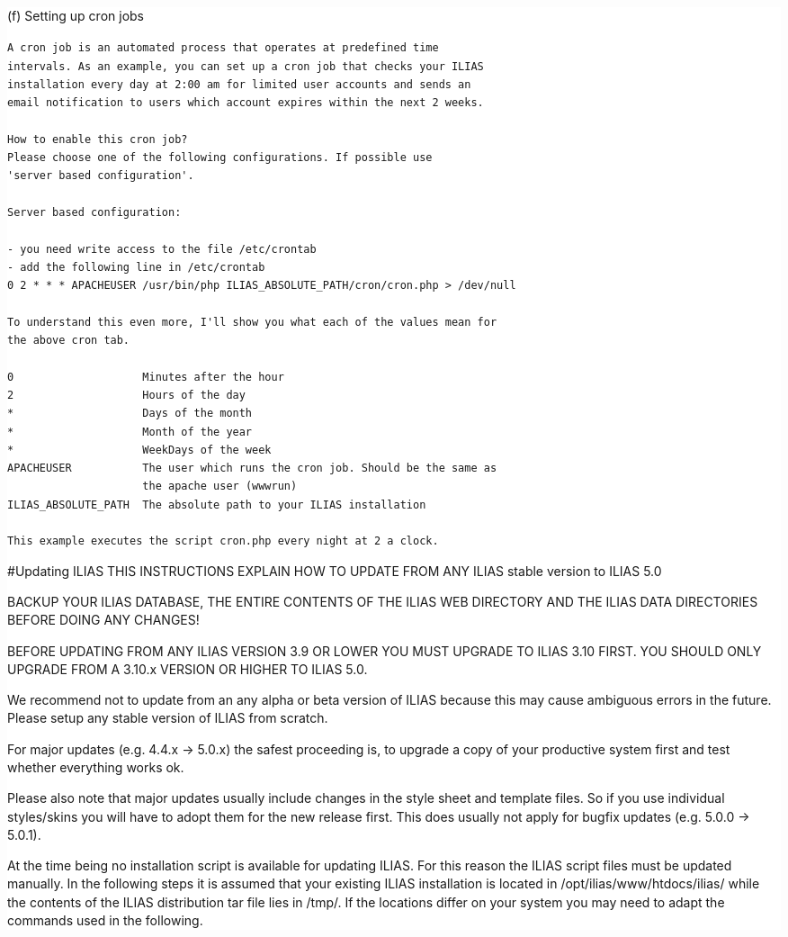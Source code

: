 (f) Setting up cron jobs
    
    A cron job is an automated process that operates at predefined time
    intervals. As an example, you can set up a cron job that checks your ILIAS
    installation every day at 2:00 am for limited user accounts and sends an
    email notification to users which account expires within the next 2 weeks.

    How to enable this cron job?
    Please choose one of the following configurations. If possible use
    'server based configuration'.

    Server based configuration:

    - you need write access to the file /etc/crontab
    - add the following line in /etc/crontab
    0 2 * * * APACHEUSER /usr/bin/php ILIAS_ABSOLUTE_PATH/cron/cron.php > /dev/null

    To understand this even more, I'll show you what each of the values mean for
    the above cron tab.

    0                    Minutes after the hour
    2                    Hours of the day
    *                    Days of the month
    *                    Month of the year
    *                    WeekDays of the week
    APACHEUSER           The user which runs the cron job. Should be the same as
                         the apache user (wwwrun)
    ILIAS_ABSOLUTE_PATH  The absolute path to your ILIAS installation
    
    This example executes the script cron.php every night at 2 a clock.


#<a name="updating-ilias"></a>Updating ILIAS
THIS INSTRUCTIONS EXPLAIN HOW TO UPDATE FROM ANY ILIAS stable version to
ILIAS 5.0

BACKUP YOUR ILIAS DATABASE, THE ENTIRE CONTENTS OF THE ILIAS WEB DIRECTORY
AND THE ILIAS DATA DIRECTORIES BEFORE DOING ANY CHANGES!

BEFORE UPDATING FROM ANY ILIAS VERSION 3.9 OR LOWER YOU MUST UPGRADE TO
ILIAS 3.10 FIRST. YOU SHOULD ONLY UPGRADE FROM A 3.10.x VERSION OR HIGHER TO
ILIAS 5.0.

We recommend not to update from an any alpha or beta version of ILIAS because
this may cause ambiguous errors in the future. Please setup any stable version
of ILIAS from scratch.

For major updates (e.g. 4.4.x -> 5.0.x) the safest proceeding is, to upgrade
a copy of your productive system first and test whether everything works ok.

Please also note that major updates usually include changes in the style
sheet and template files. So if you use individual styles/skins you will have
to adopt them for the new release first. This does usually not apply for bugfix
updates (e.g. 5.0.0 -> 5.0.1).

At the time being no installation script is available for updating ILIAS. For
this reason the ILIAS script files must be updated manually. In the following
steps it is assumed that your existing ILIAS installation is located in
/opt/ilias/www/htdocs/ilias/ while the contents of the ILIAS distribution tar
file lies in /tmp/. If the locations differ on your system you may need to adapt
the commands used in the following.
